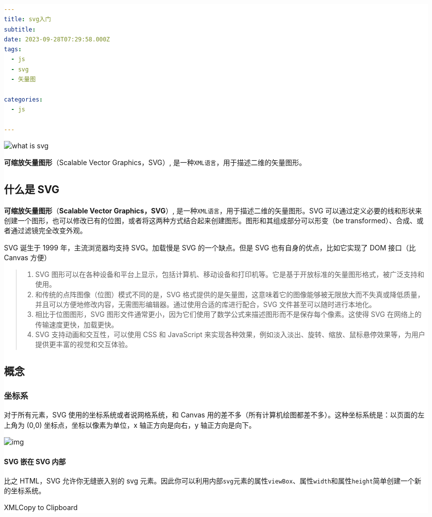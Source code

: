 ```yaml
---
title: svg入门
subtitle: 
date: 2023-09-28T07:29:58.000Z
tags: 
  - js
  - svg
  - 矢量图

categories:
  - js

---
```




![what is svg](assets/svg.png)



**可缩放矢量图形**（Scalable Vector Graphics，SVG）, 是一种`XML语言`，用于描述二维的矢量图形。







## 什么是 SVG

**可缩放矢量图形**（**Scalable Vector Graphics，SVG**）, 是一种`XML语言`，用于描述二维的矢量图形。SVG 可以通过定义必要的线和形状来创建一个图形，也可以修改已有的位图，或者将这两种方式结合起来创建图形。图形和其组成部分可以形变（be transformed）、合成、或者通过滤镜完全改变外观。

SVG 诞生于 1999 年，主流浏览器均支持 SVG。加载慢是 SVG 的一个缺点。但是 SVG 也有自身的优点，比如它实现了 DOM 接口（比 Canvas 方便）

> 1. SVG 图形可以在各种设备和平台上显示，包括计算机、移动设备和打印机等。它是基于开放标准的矢量图形格式，被广泛支持和使用。
> 2. 和传统的点阵图像（位图）模式不同的是，SVG 格式提供的是矢量图，这意味着它的图像能够被无限放大而不失真或降低质量，并且可以方便地修改内容，无需图形编辑器。通过使用合适的库进行配合，SVG 文件甚至可以随时进行本地化。
> 3. 相比于位图图形，SVG 图形文件通常更小，因为它们使用了数学公式来描述图形而不是保存每个像素。这使得 SVG 在网络上的传输速度更快，加载更快。
> 4. SVG 支持动画和交互性，可以使用 CSS 和 JavaScript 来实现各种效果，例如淡入淡出、旋转、缩放、鼠标悬停效果等，为用户提供更丰富的视觉和交互体验。

## 概念

### 坐标系

对于所有元素，SVG 使用的坐标系统或者说网格系统，和 Canvas 用的差不多（所有计算机绘图都差不多）。这种坐标系统是：以页面的左上角为 (0,0) 坐标点，坐标以像素为单位，x 轴正方向是向右，y 轴正方向是向下。

![img](assets/canvas_default_grid.png)

#### SVG 嵌在 SVG 内部

比之 HTML，SVG 允许你无缝嵌入别的 svg 元素。因此你可以利用内部`svg`元素的属性`viewBox`、属性`width`和属性`height`简单创建一个新的坐标系统。

XMLCopy to Clipboard
